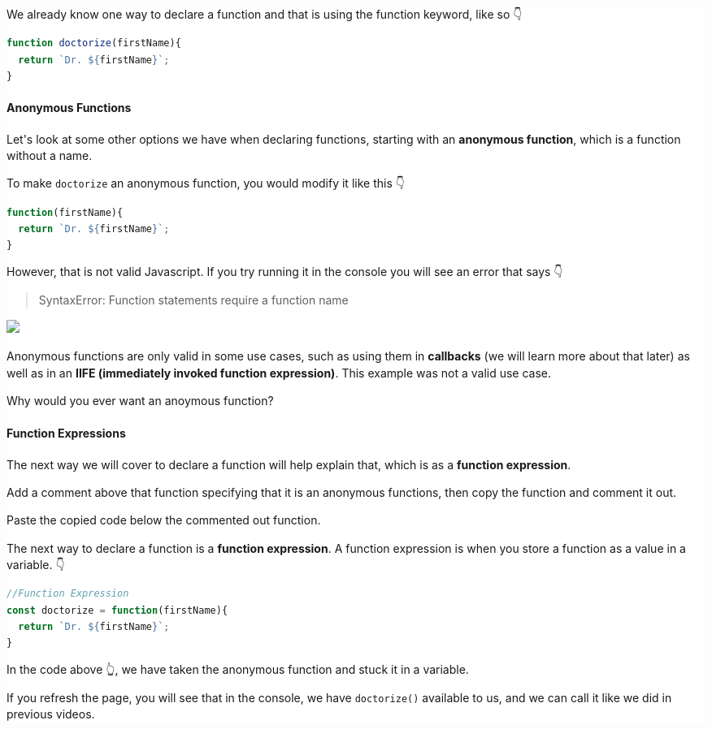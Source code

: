 We already know one way to declare a function and that is using the function keyword, like so 👇 

```js
function doctorize(firstName){
  return `Dr. ${firstName}`;
}
```

#### Anonymous Functions

Let's look at some other options we have when declaring functions, starting with an **anonymous function**, which is a function without a name.

To make `doctorize` an anonymous function, you would modify it like this 👇

```js
function(firstName){
  return `Dr. ${firstName}`;
}
```

However, that is not valid Javascript. If you try running it in the console you will see an error that says 👇

>SyntaxError: Function statements require a function name

![](@attachment/Clipboard_2020-07-22-08-21-45.png)

Anonymous functions are only valid in some use cases, such as using them in **callbacks** (we will learn more about that later) as well as in an **IIFE (immediately invoked function expression)**. This example was not a valid use case. 

Why would you ever want an anoymous function? 

#### Function Expressions

The next way we will cover to declare a function will help explain that, which is as a **function expression**. 

Add a comment above that function specifying that it is an anonymous functions, then copy the function and comment it out. 

Paste the copied code below the commented out function. 

The next way to declare a function is a **function expression**. A function expression is when you store a function as a value in a variable. 👇

```js
//Function Expression
const doctorize = function(firstName){
  return `Dr. ${firstName}`;
}
```

In the code above 👆, we have taken the anonymous function and stuck it in a variable. 

If you refresh the page, you will see that in the console, we have `doctorize()` available to us, and we can call it like we did in previous videos.
